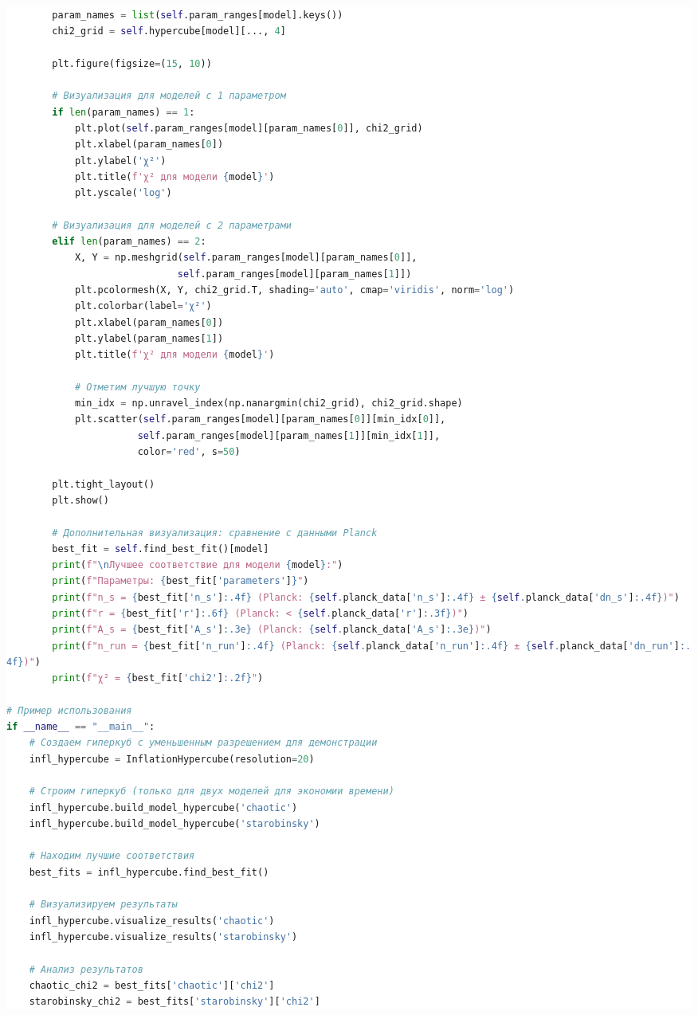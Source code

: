 ```python
        param_names = list(self.param_ranges[model].keys())
        chi2_grid = self.hypercube[model][..., 4]
        
        plt.figure(figsize=(15, 10))
        
        # Визуализация для моделей с 1 параметром
        if len(param_names) == 1:
            plt.plot(self.param_ranges[model][param_names[0]], chi2_grid)
            plt.xlabel(param_names[0])
            plt.ylabel('χ²')
            plt.title(f'χ² для модели {model}')
            plt.yscale('log')
        
        # Визуализация для моделей с 2 параметрами
        elif len(param_names) == 2:
            X, Y = np.meshgrid(self.param_ranges[model][param_names[0]], 
                              self.param_ranges[model][param_names[1]])
            plt.pcolormesh(X, Y, chi2_grid.T, shading='auto', cmap='viridis', norm='log')
            plt.colorbar(label='χ²')
            plt.xlabel(param_names[0])
            plt.ylabel(param_names[1])
            plt.title(f'χ² для модели {model}')
            
            # Отметим лучшую точку
            min_idx = np.unravel_index(np.nanargmin(chi2_grid), chi2_grid.shape)
            plt.scatter(self.param_ranges[model][param_names[0]][min_idx[0]],
                       self.param_ranges[model][param_names[1]][min_idx[1]],
                       color='red', s=50)
        
        plt.tight_layout()
        plt.show()
        
        # Дополнительная визуализация: сравнение с данными Planck
        best_fit = self.find_best_fit()[model]
        print(f"\nЛучшее соответствие для модели {model}:")
        print(f"Параметры: {best_fit['parameters']}")
        print(f"n_s = {best_fit['n_s']:.4f} (Planck: {self.planck_data['n_s']:.4f} ± {self.planck_data['dn_s']:.4f})")
        print(f"r = {best_fit['r']:.6f} (Planck: < {self.planck_data['r']:.3f})")
        print(f"A_s = {best_fit['A_s']:.3e} (Planck: {self.planck_data['A_s']:.3e})")
        print(f"n_run = {best_fit['n_run']:.4f} (Planck: {self.planck_data['n_run']:.4f} ± {self.planck_data['dn_run']:.4f})")
        print(f"χ² = {best_fit['chi2']:.2f}")

# Пример использования
if __name__ == "__main__":
    # Создаем гиперкуб с уменьшенным разрешением для демонстрации
    infl_hypercube = InflationHypercube(resolution=20)
    
    # Строим гиперкуб (только для двух моделей для экономии времени)
    infl_hypercube.build_model_hypercube('chaotic')
    infl_hypercube.build_model_hypercube('starobinsky')
    
    # Находим лучшие соответствия
    best_fits = infl_hypercube.find_best_fit()
    
    # Визуализируем результаты
    infl_hypercube.visualize_results('chaotic')
    infl_hypercube.visualize_results('starobinsky')
    
    # Анализ результатов
    chaotic_chi2 = best_fits['chaotic']['chi2']
    starobinsky_chi2 = best_fits['starobinsky']['chi2']
```